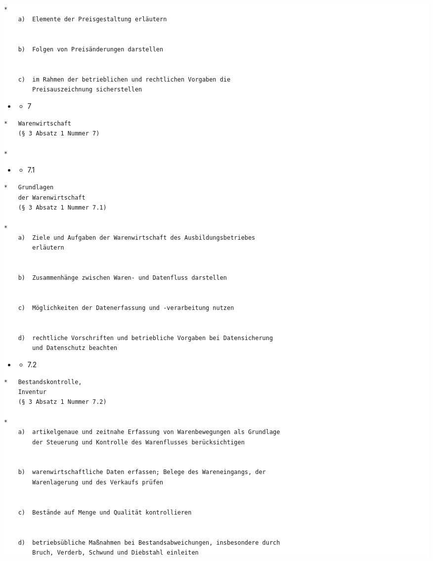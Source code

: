     *
        a)  Elemente der Preisgestaltung erläutern


        b)  Folgen von Preisänderungen darstellen


        c)  im Rahmen der betrieblichen und rechtlichen Vorgaben die
            Preisauszeichnung sicherstellen





*    *   7

    *   Warenwirtschaft
        (§ 3 Absatz 1 Nummer 7)

    *

*    *   7.1

    *   Grundlagen
        der Warenwirtschaft
        (§ 3 Absatz 1 Nummer 7.1)

    *
        a)  Ziele und Aufgaben der Warenwirtschaft des Ausbildungsbetriebes
            erläutern


        b)  Zusammenhänge zwischen Waren- und Datenfluss darstellen


        c)  Möglichkeiten der Datenerfassung und -verarbeitung nutzen


        d)  rechtliche Vorschriften und betriebliche Vorgaben bei Datensicherung
            und Datenschutz beachten





*    *   7.2

    *   Bestandskontrolle,
        Inventur
        (§ 3 Absatz 1 Nummer 7.2)

    *
        a)  artikelgenaue und zeitnahe Erfassung von Warenbewegungen als Grundlage
            der Steuerung und Kontrolle des Warenflusses berücksichtigen


        b)  warenwirtschaftliche Daten erfassen; Belege des Wareneingangs, der
            Warenlagerung und des Verkaufs prüfen


        c)  Bestände auf Menge und Qualität kontrollieren


        d)  betriebsübliche Maßnahmen bei Bestandsabweichungen, insbesondere durch
            Bruch, Verderb, Schwund und Diebstahl einleiten
